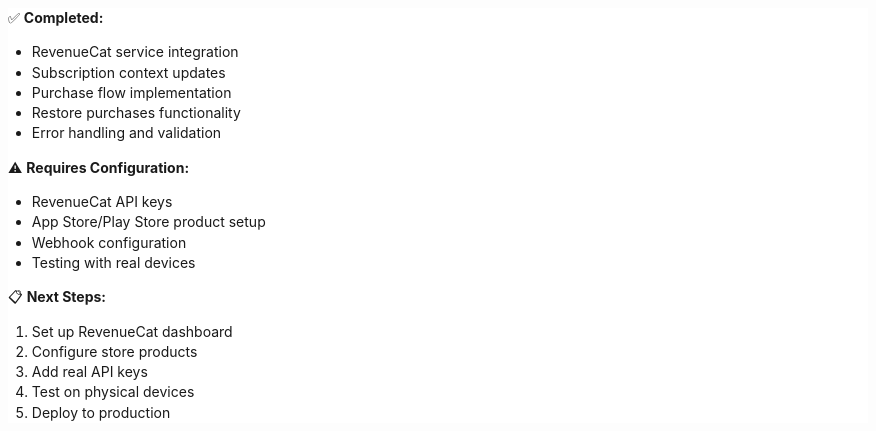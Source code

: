✅ **Completed:**
- RevenueCat service integration
- Subscription context updates  
- Purchase flow implementation
- Restore purchases functionality
- Error handling and validation

⚠️ **Requires Configuration:**
- RevenueCat API keys
- App Store/Play Store product setup
- Webhook configuration
- Testing with real devices

📋 **Next Steps:**
1. Set up RevenueCat dashboard
2. Configure store products
3. Add real API keys
4. Test on physical devices
5. Deploy to production
